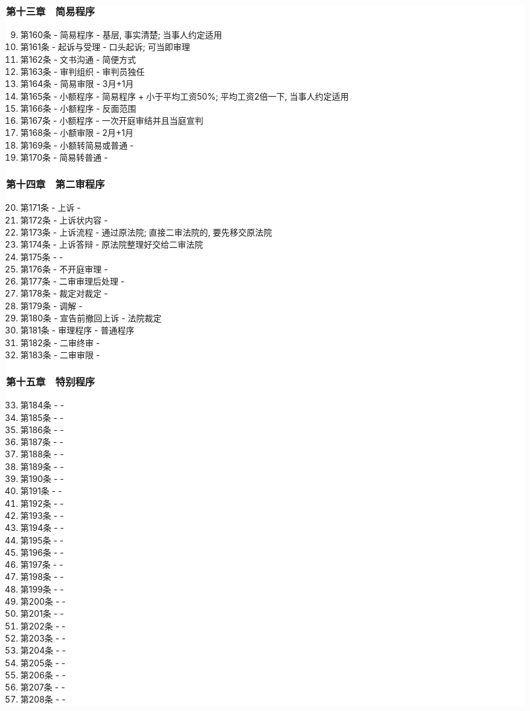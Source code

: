 ### 第十三章　简易程序

9.  第160条 - 简易程序 - 基层, 事实清楚; 当事人约定适用
10. 第161条 - 起诉与受理 - 口头起诉; 可当即审理
11. 第162条 - 文书沟通 - 简便方式
12. 第163条 - 审判组织 - 审判员独任
13. 第164条 - 简易审限 - 3月+1月
14. 第165条 - 小额程序 - 简易程序 + 小于平均工资50%; 平均工资2倍一下, 当事人约定适用
15. 第166条 - 小额程序 - 反面范围
16. 第167条 - 小额程序 - 一次开庭审结并且当庭宣判
17. 第168条 - 小额审限 - 2月+1月
18. 第169条 - 小额转简易或普通 -
19. 第170条 - 简易转普通 -

### 第十四章　第二审程序

20. 第171条 - 上诉 -
21. 第172条 - 上诉状内容 -
22. 第173条 - 上诉流程 - 通过原法院; 直接二审法院的, 要先移交原法院
23. 第174条 - 上诉答辩 - 原法院整理好交给二审法院
24. 第175条 -  -
25. 第176条 - 不开庭审理 -
26. 第177条 - 二审审理后处理 -
27. 第178条 - 裁定对裁定 -
28. 第179条 - 调解 -
29. 第180条 - 宣告前撤回上诉 - 法院裁定
30. 第181条 - 审理程序 - 普通程序
31. 第182条 - 二审终审 -
32. 第183条 - 二审审限 -

### 第十五章　特别程序
33. 第184条 -  -
34. 第185条 -  -
35. 第186条 -  -
36. 第187条 -  -
37. 第188条 -  -
38. 第189条 -  -
39. 第190条 -  -
40. 第191条 -  -
41. 第192条 -  -
42. 第193条 -  -
43. 第194条 -  -
44. 第195条 -  -
45. 第196条 -  -
46. 第197条 -  -
47. 第198条 -  -
48. 第199条 -  -
49. 第200条 -  -
50. 第201条 -  -
51. 第202条 -  -
52. 第203条 -  -
53. 第204条 -  -
54. 第205条 -  -
55. 第206条 -  -
56. 第207条 -  -
57. 第208条 -  -

